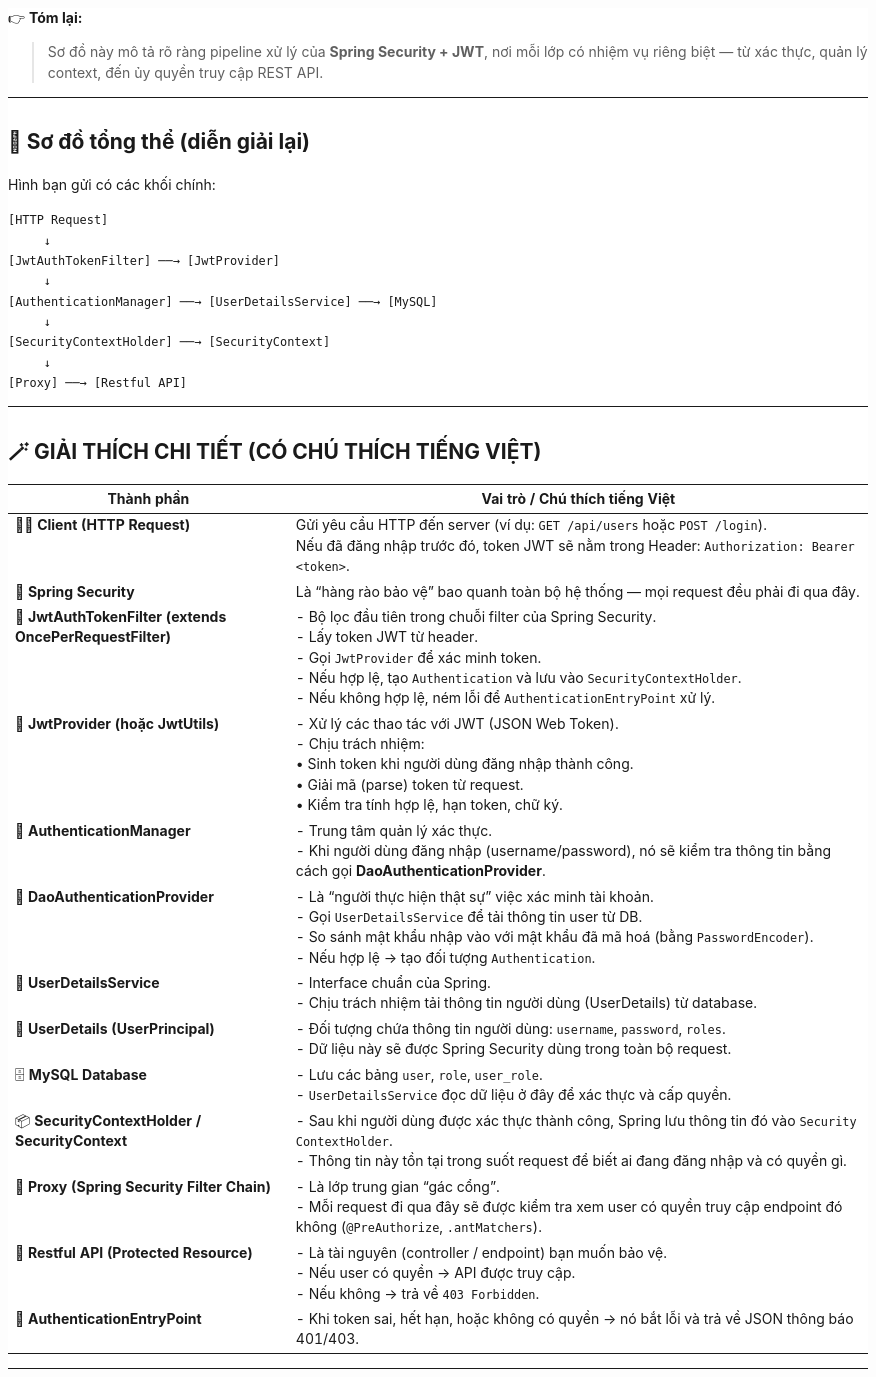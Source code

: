 👉 **Tóm lại:**

> Sơ đồ này mô tả rõ ràng pipeline xử lý của **Spring Security + JWT**,
> nơi mỗi lớp có nhiệm vụ riêng biệt — từ xác thực, quản lý context, đến ủy quyền truy cập REST API.

---


## 🧩 Sơ đồ tổng thể (diễn giải lại)

Hình bạn gửi có các khối chính:

```
[HTTP Request]
     ↓
[JwtAuthTokenFilter] ──→ [JwtProvider]
     ↓
[AuthenticationManager] ──→ [UserDetailsService] ──→ [MySQL]
     ↓
[SecurityContextHolder] ──→ [SecurityContext]
     ↓
[Proxy] ──→ [Restful API]
```

---

## 🪄 GIẢI THÍCH CHI TIẾT (CÓ CHÚ THÍCH TIẾNG VIỆT)

| **Thành phần**                                           | **Vai trò / Chú thích tiếng Việt**                                                                                                                                                                                                                                                  |
| -------------------------------------------------------- | ----------------------------------------------------------------------------------------------------------------------------------------------------------------------------------------------------------------------------------------------------------------------------------- |
| 🧑‍💻 **Client (HTTP Request)**                          | Gửi yêu cầu HTTP đến server (ví dụ: `GET /api/users` hoặc `POST /login`). <br> Nếu đã đăng nhập trước đó, token JWT sẽ nằm trong Header: `Authorization: Bearer <token>`.                                                                                                           |
| 🧱 **Spring Security**                                   | Là “hàng rào bảo vệ” bao quanh toàn bộ hệ thống — mọi request đều phải đi qua đây.                                                                                                                                                                                                  |
| 🧩 **JwtAuthTokenFilter (extends OncePerRequestFilter)** | - Bộ lọc đầu tiên trong chuỗi filter của Spring Security. <br>- Lấy token JWT từ header. <br>- Gọi `JwtProvider` để xác minh token. <br>- Nếu hợp lệ, tạo `Authentication` và lưu vào `SecurityContextHolder`. <br>- Nếu không hợp lệ, ném lỗi để `AuthenticationEntryPoint` xử lý. |
| 🔐 **JwtProvider (hoặc JwtUtils)**                       | - Xử lý các thao tác với JWT (JSON Web Token). <br>- Chịu trách nhiệm: <br>   • Sinh token khi người dùng đăng nhập thành công. <br>   • Giải mã (parse) token từ request. <br>   • Kiểm tra tính hợp lệ, hạn token, chữ ký.                                                        |
| 🔑 **AuthenticationManager**                             | - Trung tâm quản lý xác thực. <br>- Khi người dùng đăng nhập (username/password), nó sẽ kiểm tra thông tin bằng cách gọi **DaoAuthenticationProvider**.                                                                                                                             |
| 🧰 **DaoAuthenticationProvider**                         | - Là “người thực hiện thật sự” việc xác minh tài khoản. <br>- Gọi `UserDetailsService` để tải thông tin user từ DB. <br>- So sánh mật khẩu nhập vào với mật khẩu đã mã hoá (bằng `PasswordEncoder`). <br>- Nếu hợp lệ → tạo đối tượng `Authentication`.                             |
| 👤 **UserDetailsService**                                | - Interface chuẩn của Spring. <br>- Chịu trách nhiệm tải thông tin người dùng (UserDetails) từ database.                                                                                                                                                                            |
| 🧾 **UserDetails (UserPrincipal)**                       | - Đối tượng chứa thông tin người dùng: `username`, `password`, `roles`. <br>- Dữ liệu này sẽ được Spring Security dùng trong toàn bộ request.                                                                                                                                       |
| 🗄️ **MySQL Database**                                   | - Lưu các bảng `user`, `role`, `user_role`. <br>- `UserDetailsService` đọc dữ liệu ở đây để xác thực và cấp quyền.                                                                                                                                                                  |
| 📦 **SecurityContextHolder / SecurityContext**           | - Sau khi người dùng được xác thực thành công, Spring lưu thông tin đó vào `SecurityContextHolder`. <br>- Thông tin này tồn tại trong suốt request để biết ai đang đăng nhập và có quyền gì.                                                                                        |
| 🧭 **Proxy (Spring Security Filter Chain)**              | - Là lớp trung gian “gác cổng”. <br>- Mỗi request đi qua đây sẽ được kiểm tra xem user có quyền truy cập endpoint đó không (`@PreAuthorize`, `.antMatchers`).                                                                                                                       |
| 🚀 **Restful API (Protected Resource)**                  | - Là tài nguyên (controller / endpoint) bạn muốn bảo vệ. <br>- Nếu user có quyền → API được truy cập. <br>- Nếu không → trả về `403 Forbidden`.                                                                                                                                     |
| 🚨 **AuthenticationEntryPoint**                          | - Khi token sai, hết hạn, hoặc không có quyền → nó bắt lỗi và trả về JSON thông báo 401/403.                                                                                                                                                                                        |

---